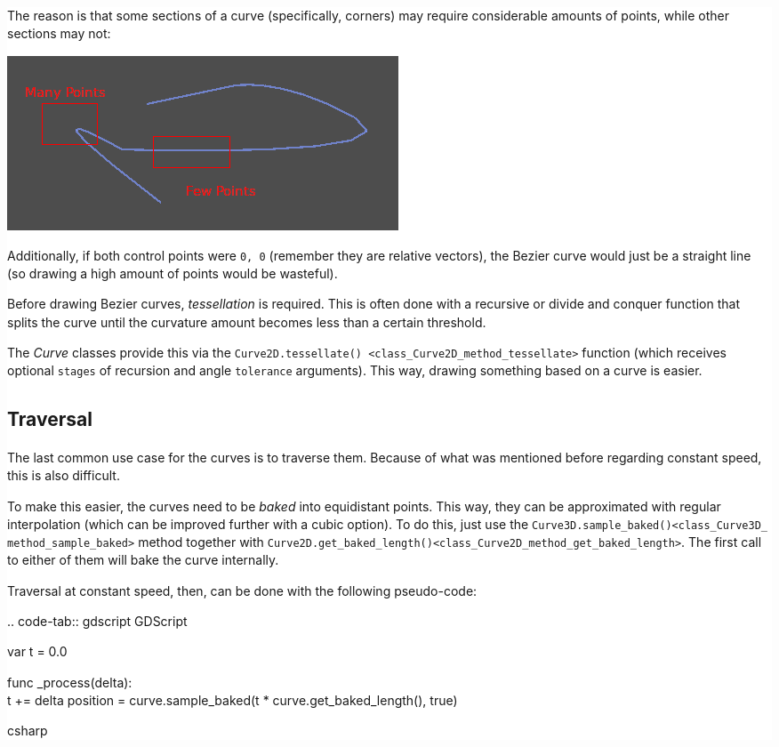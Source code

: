 The reason is that some sections of a curve (specifically, corners) may
require considerable amounts of points, while other sections may not:

![image](img/bezier_point_amount.png)

Additionally, if both control points were `0, 0` (remember they are
relative vectors), the Bezier curve would just be a straight line (so
drawing a high amount of points would be wasteful).

Before drawing Bezier curves, *tessellation* is required. This is often
done with a recursive or divide and conquer function that splits the
curve until the curvature amount becomes less than a certain threshold.

The *Curve* classes provide this via the
`Curve2D.tessellate() <class_Curve2D_method_tessellate>` function (which
receives optional `stages` of recursion and angle `tolerance`
arguments). This way, drawing something based on a curve is easier.

## Traversal

The last common use case for the curves is to traverse them. Because of
what was mentioned before regarding constant speed, this is also
difficult.

To make this easier, the curves need to be *baked* into equidistant
points. This way, they can be approximated with regular interpolation
(which can be improved further with a cubic option). To do this, just
use the `Curve3D.sample_baked()<class_Curve3D_method_sample_baked>`
method together with
`Curve2D.get_baked_length()<class_Curve2D_method_get_baked_length>`. The
first call to either of them will bake the curve internally.

Traversal at constant speed, then, can be done with the following
pseudo-code:

.. code-tab:: gdscript GDScript

var t = 0.0

func \_process(delta):  
t += delta position = curve.sample\_baked(t \*
curve.get\_baked\_length(), true)

csharp
